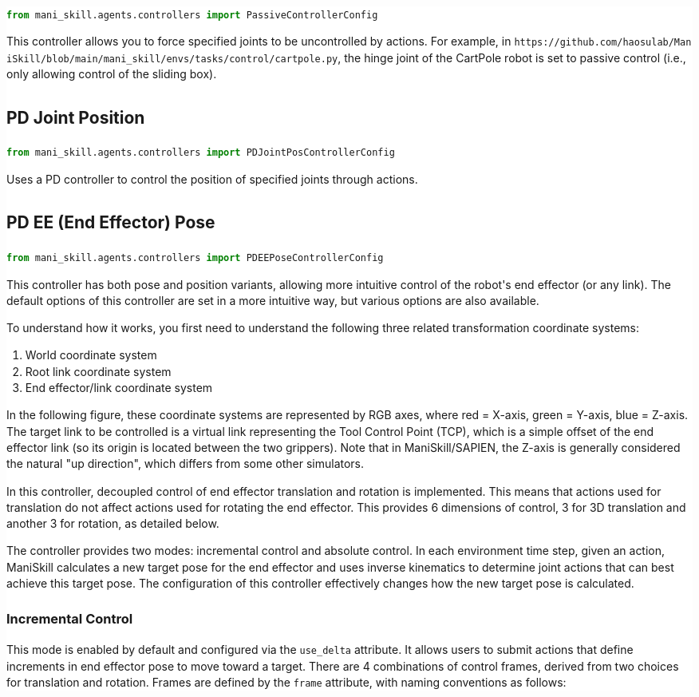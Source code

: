 ```python
from mani_skill.agents.controllers import PassiveControllerConfig
```

This controller allows you to force specified joints to be uncontrolled by actions. For example, in `https://github.com/haosulab/ManiSkill/blob/main/mani_skill/envs/tasks/control/cartpole.py`, the hinge joint of the CartPole robot is set to passive control (i.e., only allowing control of the sliding box).

## PD Joint Position

```python
from mani_skill.agents.controllers import PDJointPosControllerConfig
```

Uses a PD controller to control the position of specified joints through actions.

## PD EE (End Effector) Pose

```python
from mani_skill.agents.controllers import PDEEPoseControllerConfig
```

This controller has both pose and position variants, allowing more intuitive control of the robot's end effector (or any link). The default options of this controller are set in a more intuitive way, but various options are also available.

To understand how it works, you first need to understand the following three related transformation coordinate systems:

1. World coordinate system
2. Root link coordinate system
3. End effector/link coordinate system

In the following figure, these coordinate systems are represented by RGB axes, where red = X-axis, green = Y-axis, blue = Z-axis. The target link to be controlled is a virtual link representing the Tool Control Point (TCP), which is a simple offset of the end effector link (so its origin is located between the two grippers). Note that in ManiSkill/SAPIEN, the Z-axis is generally considered the natural "up direction", which differs from some other simulators.

In this controller, decoupled control of end effector translation and rotation is implemented. This means that actions used for translation do not affect actions used for rotating the end effector. This provides 6 dimensions of control, 3 for 3D translation and another 3 for rotation, as detailed below.

The controller provides two modes: incremental control and absolute control. In each environment time step, given an action, ManiSkill calculates a new target pose for the end effector and uses inverse kinematics to determine joint actions that can best achieve this target pose. The configuration of this controller effectively changes how the new target pose is calculated.

### Incremental Control

This mode is enabled by default and configured via the `use_delta` attribute. It allows users to submit actions that define increments in end effector pose to move toward a target. There are 4 combinations of control frames, derived from two choices for translation and rotation. Frames are defined by the `frame` attribute, with naming conventions as follows: